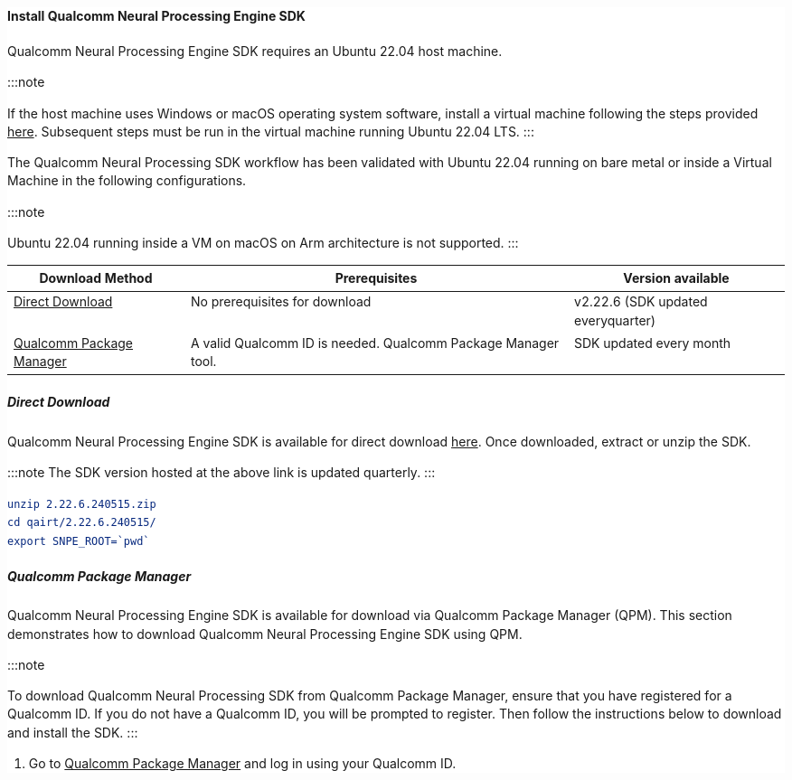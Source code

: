 <a id="installNPESDK"></a>
#### Install Qualcomm Neural Processing Engine SDK

Qualcomm Neural Processing Engine SDK requires an Ubuntu 22.04 host machine.

:::note

 If the host machine uses Windows or macOS operating system software, install a virtual machine following the steps provided [here](https://qualcomm.com/DCN/80-70014-41/overview.html?product=1601111740013095). Subsequent steps must be run in the virtual machine running Ubuntu 22.04 LTS.
:::

The Qualcomm Neural Processing SDK workflow has been validated with Ubuntu 22.04 running on bare metal or inside a Virtual Machine in the following configurations.

:::note

Ubuntu 22.04 running inside a VM on macOS on Arm architecture is not supported.
:::

| **Download Method**                                                                                                          | **Prerequisites**                                             | **Version available**              |
| ---------------------------------------------------------------------------------------------------------------------------- | ------------------------------------------------------------- | ---------------------------------- |
| [Direct Download](#directdownload)          | No prerequisites for download                                 | v2.22.6 (SDK updated everyquarter) |
| [Qualcomm Package Manager](#Qpackmanager) | A valid Qualcomm ID is needed. Qualcomm Package Manager tool. | SDK updated every month            |

<a id="directdownload"></a>
##### Direct Download

Qualcomm Neural Processing Engine SDK is available for direct download [here](https://softwarecenter.qualcomm.com/api/download/software/qualcomm_neural_processing_sdk/v2.22.6.240515.zip). Once downloaded, extract or unzip the SDK.

:::note
The SDK version hosted at the above link is updated quarterly.
:::

```cmake
unzip 2.22.6.240515.zip
cd qairt/2.22.6.240515/
export SNPE_ROOT=`pwd`
```

<a id="Qpackmanager"></a>
##### Qualcomm Package Manager

Qualcomm Neural Processing Engine SDK is available for download via Qualcomm Package Manager (QPM). This section demonstrates how to download Qualcomm Neural Processing Engine SDK using QPM.

:::note

To download Qualcomm Neural Processing SDK from Qualcomm Package Manager, ensure that you have registered for a Qualcomm ID. If you do not have a Qualcomm ID, you will be prompted to register. Then follow the instructions below to download and install the SDK.
:::

1. Go to [Qualcomm Package Manager](https://qpm.qualcomm.com/#/main/) and log in using your Qualcomm ID.
